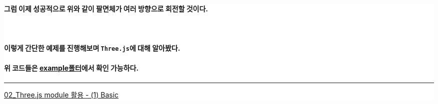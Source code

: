 [example3]: ./img/example3.png "example3"
#### 그럼 이제 성공적으로 위와 같이 팔면체가 여러 방향으로 회전할 것이다.

<br>

#### 이렇게 간단한 예제를 진행해보며 `Three.js`에 대해 알아봤다.
#### 위 코드들은 [example폴터](https://github.com/rlacodud/UID/tree/mit/Research/Three.js/example)에서 확인 가능하다.

---

[02_Three.js module 활용 - (1) Basic](./02_Three.js_module_basic.md)

[structure]: ./img/structure.png "structure" 
[geometry]: ./img/geometry.png "geometry" 
[example1]: ./img/example1.png "example1"  
[example2]: ./img/example2.png "example2"  